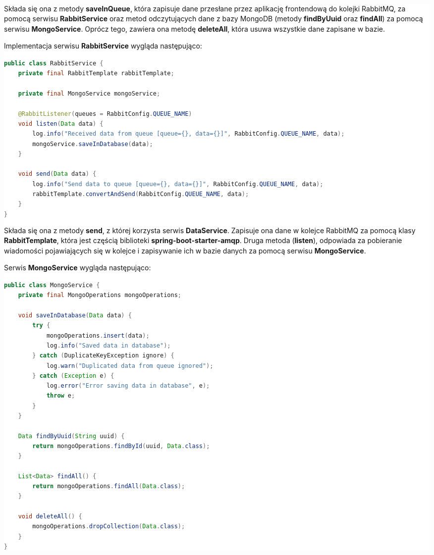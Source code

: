 Składa się ona z metody **saveInQueue**, która zapisuje dane przesłane przez aplikację frontendową do kolejki RabbitMQ, za pomocą serwisu **RabbitService** oraz metod odczytujących dane z bazy MongoDB (metody **findByUuid** oraz **findAll**) za pomocą serwisu **MongoService**. Oprócz tego, zawiera ona metodę **deleteAll**, która usuwa wszystkie dane zapisane w bazie.

Implementacja serwisu **RabbitService** wygląda następująco:

```java
public class RabbitService {
    private final RabbitTemplate rabbitTemplate;

    private final MongoService mongoService;

    @RabbitListener(queues = RabbitConfig.QUEUE_NAME)
    void listen(Data data) {
        log.info("Received data from queue [queue={}, data={}]", RabbitConfig.QUEUE_NAME, data);
        mongoService.saveInDatabase(data);
    }

    void send(Data data) {
        log.info("Send data to queue [queue={}, data={}]", RabbitConfig.QUEUE_NAME, data);
        rabbitTemplate.convertAndSend(RabbitConfig.QUEUE_NAME, data);
    }
}
```

Składa się ona z metody **send**, z której korzysta serwis **DataService**. Zapisuje ona dane w kolejce RabbitMQ za pomocą klasy **RabbitTemplate**, która jest częścią biblioteki **spring-boot-starter-amqp**. Druga metoda (**listen**), odpowiada za pobieranie wiadomości pojawiających się w kolejce i zapisywanie ich w bazie danych za pomocą serwisu **MongoService**.

Serwis **MongoService** wygląda następująco:

```java
public class MongoService {
    private final MongoOperations mongoOperations;

    void saveInDatabase(Data data) {
        try {
            mongoOperations.insert(data);
            log.info("Saved data in database");
        } catch (DuplicateKeyException ignore) {
            log.warn("Duplicated data from queue ignored");
        } catch (Exception e) {
            log.error("Error saving data in database", e);
            throw e;
        }
    }

    Data findByUuid(String uuid) {
        return mongoOperations.findById(uuid, Data.class);
    }

    List<Data> findAll() {
        return mongoOperations.findAll(Data.class);
    }

    void deleteAll() {
        mongoOperations.dropCollection(Data.class);
    }
}
```
